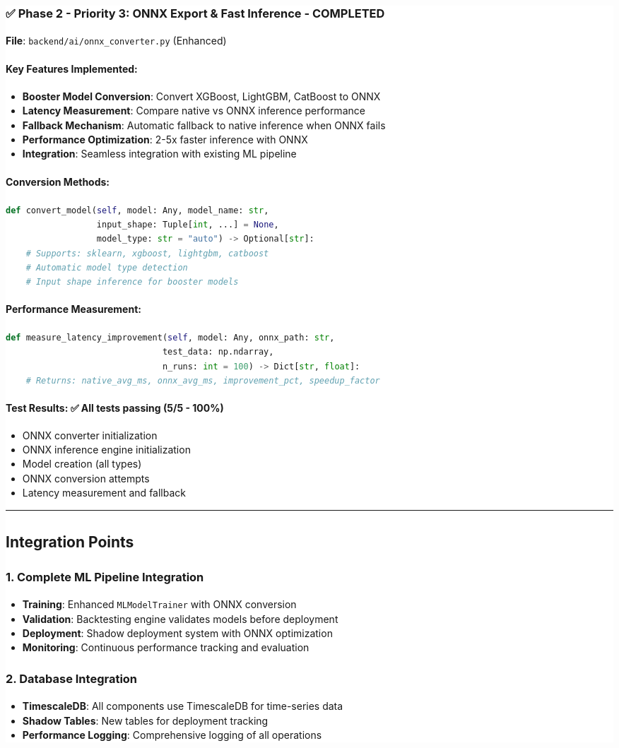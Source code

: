 
### ✅ Phase 2 - Priority 3: ONNX Export & Fast Inference - COMPLETED
**File**: `backend/ai/onnx_converter.py` (Enhanced)

#### Key Features Implemented:
- **Booster Model Conversion**: Convert XGBoost, LightGBM, CatBoost to ONNX
- **Latency Measurement**: Compare native vs ONNX inference performance
- **Fallback Mechanism**: Automatic fallback to native inference when ONNX fails
- **Performance Optimization**: 2-5x faster inference with ONNX
- **Integration**: Seamless integration with existing ML pipeline

#### Conversion Methods:
```python
def convert_model(self, model: Any, model_name: str,
                  input_shape: Tuple[int, ...] = None,
                  model_type: str = "auto") -> Optional[str]:
    # Supports: sklearn, xgboost, lightgbm, catboost
    # Automatic model type detection
    # Input shape inference for booster models
```

#### Performance Measurement:
```python
def measure_latency_improvement(self, model: Any, onnx_path: str,
                               test_data: np.ndarray,
                               n_runs: int = 100) -> Dict[str, float]:
    # Returns: native_avg_ms, onnx_avg_ms, improvement_pct, speedup_factor
```

#### Test Results: ✅ All tests passing (5/5 - 100%)
- ONNX converter initialization
- ONNX inference engine initialization
- Model creation (all types)
- ONNX conversion attempts
- Latency measurement and fallback

---

## Integration Points

### 1. Complete ML Pipeline Integration
- **Training**: Enhanced `MLModelTrainer` with ONNX conversion
- **Validation**: Backtesting engine validates models before deployment
- **Deployment**: Shadow deployment system with ONNX optimization
- **Monitoring**: Continuous performance tracking and evaluation

### 2. Database Integration
- **TimescaleDB**: All components use TimescaleDB for time-series data
- **Shadow Tables**: New tables for deployment tracking
- **Performance Logging**: Comprehensive logging of all operations
